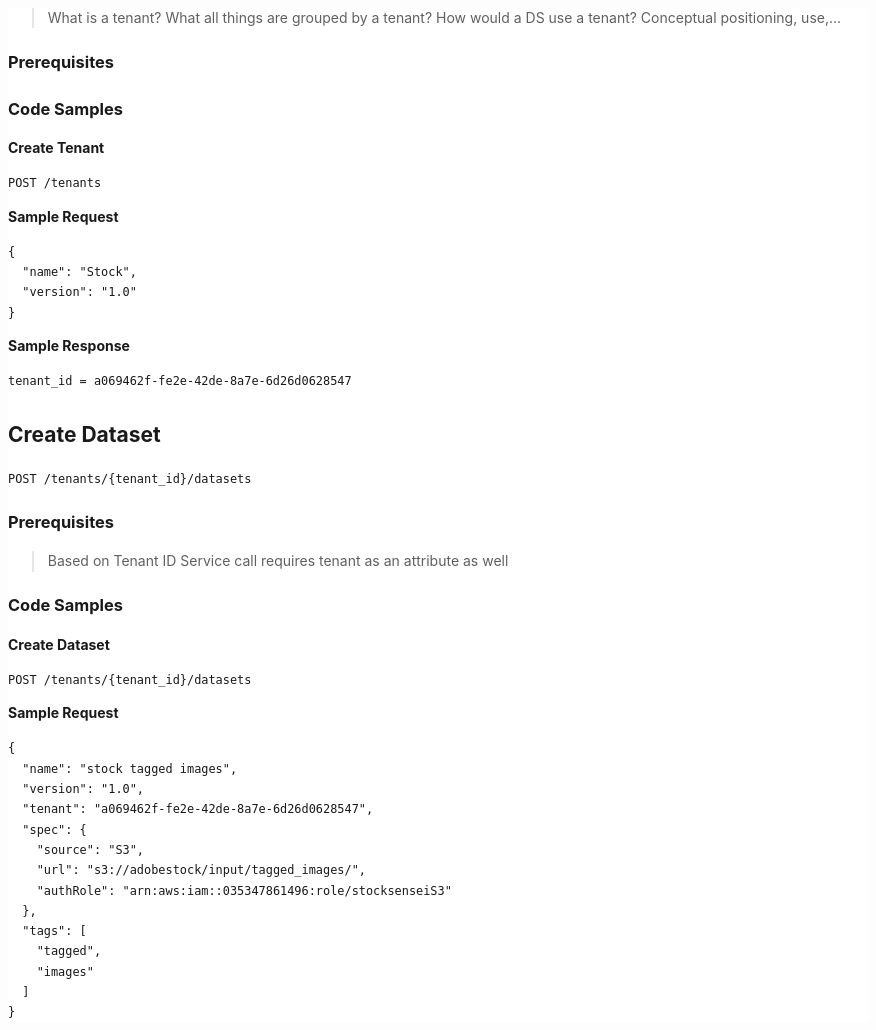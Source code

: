 > What is a tenant? What all things are grouped by a tenant? How would a DS use a tenant? Conceptual positioning, use,...

### Prerequisites

### Code Samples

**Create Tenant**

`POST /tenants`

**Sample Request**

```
{
  "name": "Stock",
  "version": "1.0"
}
```

**Sample Response**

`tenant_id = a069462f-fe2e-42de-8a7e-6d26d0628547`

## Create Dataset

`POST /tenants/{tenant_id}/datasets`

### Prerequisites
> Based on Tenant ID
> Service call requires tenant as an attribute as well

### Code Samples

**Create Dataset**

`POST /tenants/{tenant_id}/datasets`

**Sample Request**

```
{
  "name": "stock tagged images",
  "version": "1.0",
  "tenant": "a069462f-fe2e-42de-8a7e-6d26d0628547",
  "spec": {
    "source": "S3",
    "url": "s3://adobestock/input/tagged_images/",
    "authRole": "arn:aws:iam::035347861496:role/stocksenseiS3"
  },
  "tags": [
    "tagged",
    "images"
  ]
}
```
